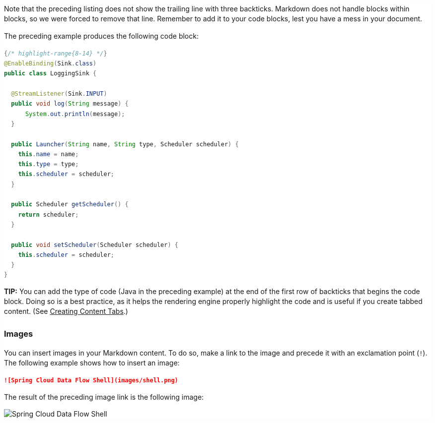 ````markdown
````

Note that the preceding listing does not show the trailing line with three backticks. Markdown does not handle blocks within blocks, so we were forced to remove that line. Remember to add it to your code blocks, lest you have a mess in your document.

The preceding example produces the following code block:

```java
{/* highlight-range{8-14} */}
@EnableBinding(Sink.class)
public class LoggingSink {

  @StreamListener(Sink.INPUT)
  public void log(String message) {
      System.out.println(message);
  }

  public Launcher(String name, String type, Scheduler scheduler) {
  	this.name = name;
  	this.type = type;
  	this.scheduler = scheduler;
  }

  public Scheduler getScheduler() {
  	return scheduler;
  }

  public void setScheduler(Scheduler scheduler) {
  	this.scheduler = scheduler;
  }
}
```



**TIP:** You can add the type of code (Java in the preceding example) at the end of the first row of backticks that begins the code block. Doing so is a best practice, as it helps the rendering engine properly highlight the code and is useful if you create tabbed content. (See [Creating Content Tabs](#creating-content-tabs).)



### Images

You can insert images in your Markdown content. To do so, make a link to the image and precede it with an exclamation point (`!`). The following example shows how to insert an image:

```markdown
![Spring Cloud Data Flow Shell](images/shell.png)
```

The result of the preceding image link is the following image:

![Spring Cloud Data Flow Shell](images/shell.png)

